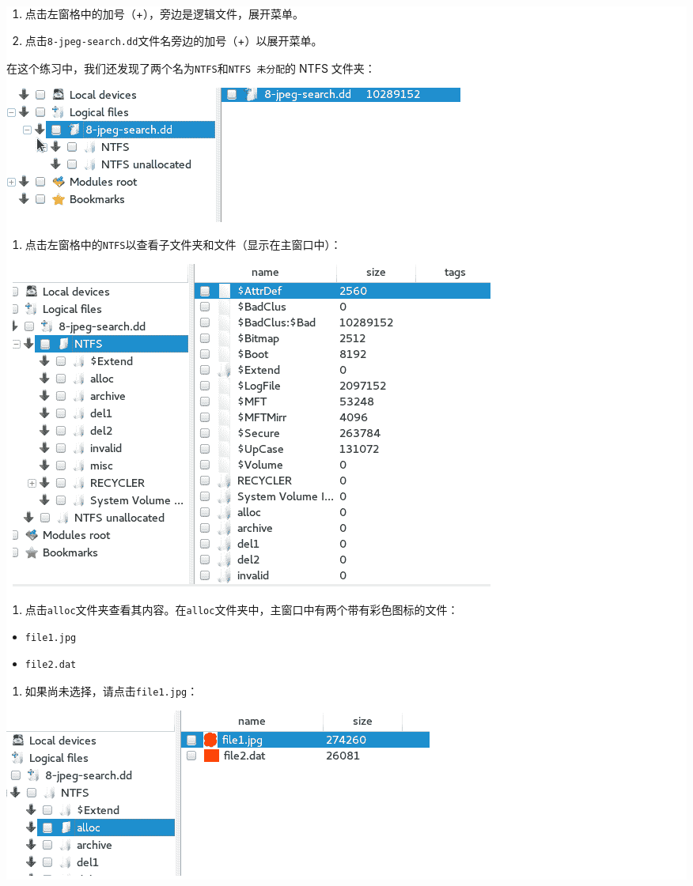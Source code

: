 1.  点击左窗格中的加号（+），旁边是逻辑文件，展开菜单。

1.  点击`8-jpeg-search.dd`文件名旁边的加号（+）以展开菜单。

在这个练习中，我们还发现了两个名为`NTFS`和`NTFS 未分配`的 NTFS 文件夹：

![](img/9158e9e5-b50b-437e-8146-342b2bbb8ec6.png)

1.  点击左窗格中的`NTFS`以查看子文件夹和文件（显示在主窗口中）：

![](img/14aba8ba-038b-4232-9e9e-aa2223c80f34.png)

1.  点击`alloc`文件夹查看其内容。在`alloc`文件夹中，主窗口中有两个带有彩色图标的文件：

+   `file1.jpg`

+   `file2.dat`

1.  如果尚未选择，请点击`file1.jpg`：

![](img/d31ef5fe-18bb-45f0-80a1-a6696a3f2e08.png)
